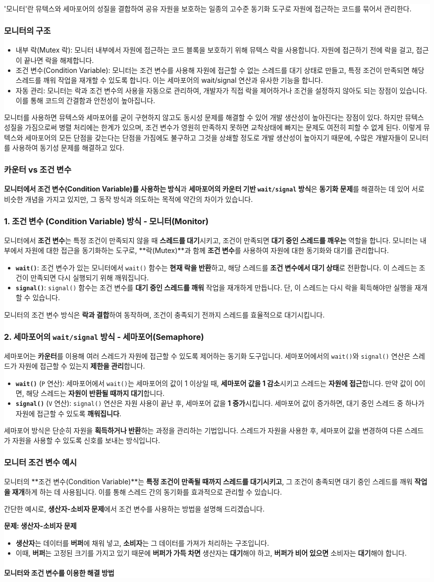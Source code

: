 '모니터'란 뮤텍스와 세마포어의 성질을 결합하여 공유 자원을 보호하는 일종의 고수준 동기화 도구로 자원에 접근하는 코드를 묶어서 관리한다.

### 모니터의 구조
- 내부 락(Mutex 락): 모니터 내부에서 자원에 접근하는 코드 블록을 보호하기 위해 뮤텍스 락을 사용합니다. 자원에 접근하기 전에 락을 걸고, 접근이 끝나면 락을 해제합니다.
- 조건 변수(Condition Variable): 모니터는 조건 변수를 사용해 자원에 접근할 수 없는 스레드를 대기 상태로 만들고, 특정 조건이 만족되면 해당 스레드를 깨워 작업을 재개할 수 있도록 합니다. 이는 세마포어의 wait/signal 연산과 유사한 기능을 합니다.
- 자동 관리: 모니터는 락과 조건 변수의 사용을 자동으로 관리하여, 개발자가 직접 락을 제어하거나 조건을 설정하지 않아도 되는 장점이 있습니다. 이를 통해 코드의 간결함과 안전성이 높아집니다.

모니터를 사용하면 뮤텍스와 세마포어를 굳이 구현하지 않고도 동시성 문제를 해결할 수 있어 개발 생산성이 높아진다는 장점이 있다. 하지만 뮤텍스 성질을 가짐으로써 병렬 처리에는 한계가 있으며, 조건 변수가 영원히 만족하지 못하면 교착상태에 빠지는 문제도 여전히 피할 수 없게 된다. 이렇게 뮤텍스와 세마포어의 모든 단점을 갖는다는 단점을 가짐에도 불구하고 그것을 상쇄할 정도로 개발 생산성이 높아지기 때문에, 수많은 개발자들이 모니터를 사용하여 동기성 문제를 해결하고 있다.

### 카운터 vs 조건 변수

**모니터에서 조건 변수(Condition Variable)를 사용하는 방식**과 **세마포어의 카운터 기반 `wait/signal` 방식**은 **동기화 문제**를 해결하는 데 있어 서로 비슷한 개념을 가지고 있지만, 그 동작 방식과 의도하는 목적에 약간의 차이가 있습니다.

### 1. **조건 변수 (Condition Variable) 방식** - **모니터(Monitor)**
모니터에서 **조건 변수**는 특정 조건이 만족되지 않을 때 **스레드를 대기**시키고, 조건이 만족되면 **대기 중인 스레드를 깨우는** 역할을 합니다. 모니터는 내부에서 자원에 대한 접근을 동기화하는 도구로, **락(Mutex)**과 함께 **조건 변수**를 사용하여 자원에 대한 동기화와 대기를 관리합니다.

- **`wait()`**: 조건 변수가 있는 모니터에서 `wait()` 함수는 **현재 락을 반환**하고, 해당 스레드를 **조건 변수에서 대기 상태**로 전환합니다. 이 스레드는 조건이 만족되면 다시 실행되기 위해 깨워집니다.
- **`signal()`**: `signal()` 함수는 조건 변수를 **대기 중인 스레드를 깨워** 작업을 재개하게 만듭니다. 단, 이 스레드는 다시 락을 획득해야만 실행을 재개할 수 있습니다.
  
모니터의 조건 변수 방식은 **락과 결합**하여 동작하며, 조건이 충족되기 전까지 스레드를 효율적으로 대기시킵니다.

### 2. **세마포어의 `wait/signal` 방식** - **세마포어(Semaphore)**
세마포어는 **카운터**를 이용해 여러 스레드가 자원에 접근할 수 있도록 제어하는 동기화 도구입니다. 세마포어에서의 `wait()`와 `signal()` 연산은 스레드가 자원에 접근할 수 있는지 **제한을 관리**합니다.

- **`wait()`** (`P` 연산): 세마포어에서 `wait()`는 세마포어의 값이 1 이상일 때, **세마포어 값을 1 감소**시키고 스레드는 **자원에 접근**합니다. 만약 값이 0이면, 해당 스레드는 **자원이 반환될 때까지 대기**합니다.
- **`signal()`** (`V` 연산): `signal()` 연산은 자원 사용이 끝난 후, 세마포어 값을 **1 증가**시킵니다. 세마포어 값이 증가하면, 대기 중인 스레드 중 하나가 자원에 접근할 수 있도록 **깨워집니다**.

세마포어 방식은 단순히 자원을 **획득하거나 반환**하는 과정을 관리하는 기법입니다. 스레드가 자원을 사용한 후, 세마포어 값을 변경하여 다른 스레드가 자원을 사용할 수 있도록 신호를 보내는 방식입니다.


### 모니터 조건 변수 예시

모니터의 **조건 변수(Condition Variable)**는 **특정 조건이 만족될 때까지 스레드를 대기시키고**, 그 조건이 충족되면 대기 중인 스레드를 깨워 **작업을 재개**하게 하는 데 사용됩니다. 이를 통해 스레드 간의 동기화를 효과적으로 관리할 수 있습니다. 

간단한 예시로, **생산자-소비자 문제**에서 조건 변수를 사용하는 방법을 설명해 드리겠습니다.

**문제: 생산자-소비자 문제**
- **생산자**는 데이터를 **버퍼**에 채워 넣고, **소비자**는 그 데이터를 가져가 처리하는 구조입니다.
- 이때, **버퍼**는 고정된 크기를 가지고 있기 때문에 **버퍼가 가득 차면** 생산자는 **대기**해야 하고, **버퍼가 비어 있으면** 소비자는 **대기**해야 합니다.

#### 모니터와 조건 변수를 이용한 해결 방법
